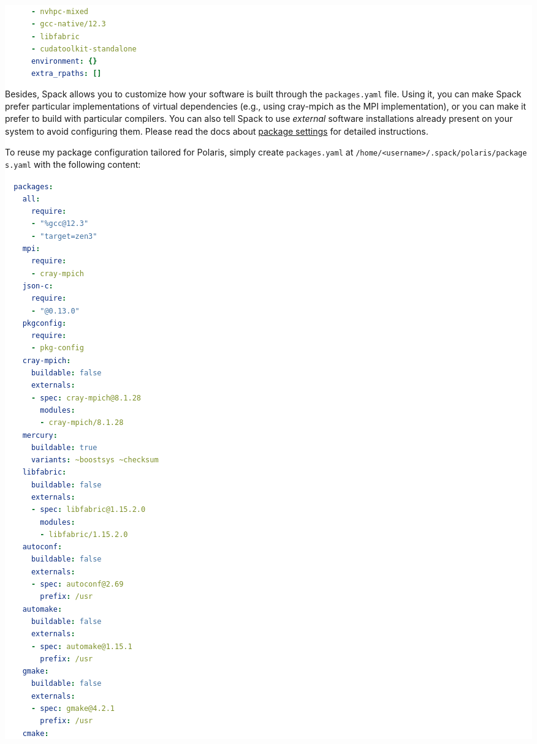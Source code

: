 ```yaml {filename="compilers.yaml"}
      - nvhpc-mixed
      - gcc-native/12.3
      - libfabric
      - cudatoolkit-standalone
      environment: {}
      extra_rpaths: []
```

Besides, Spack allows you to customize how your software is built through the `packages.yaml` file. Using it, you can make Spack prefer particular implementations of virtual dependencies (e.g., using cray-mpich as the MPI implementation), or you can make it prefer to build with particular compilers. You can also tell Spack to use _external_ software installations already present on your system to avoid configuring them. Please read the docs about [package settings](https://spack.readthedocs.io/en/latest/packages_yaml.html) for detailed instructions.

To reuse my package configuration tailored for Polaris, simply create `packages.yaml` at `/home/<username>/.spack/polaris/packages.yaml` with the following content:

```yaml {filename="packages.yaml"}
  packages:
    all:
      require:
      - "%gcc@12.3"
      - "target=zen3"
    mpi:
      require:
      - cray-mpich
    json-c:
      require:
      - "@0.13.0"
    pkgconfig:
      require:
      - pkg-config
    cray-mpich:
      buildable: false
      externals:
      - spec: cray-mpich@8.1.28
        modules:
        - cray-mpich/8.1.28
    mercury:
      buildable: true
      variants: ~boostsys ~checksum
    libfabric:
      buildable: false
      externals:
      - spec: libfabric@1.15.2.0
        modules:
        - libfabric/1.15.2.0
    autoconf:
      buildable: false
      externals:
      - spec: autoconf@2.69
        prefix: /usr
    automake:
      buildable: false
      externals:
      - spec: automake@1.15.1
        prefix: /usr
    gmake:
      buildable: false
      externals:
      - spec: gmake@4.2.1
        prefix: /usr
    cmake:
```